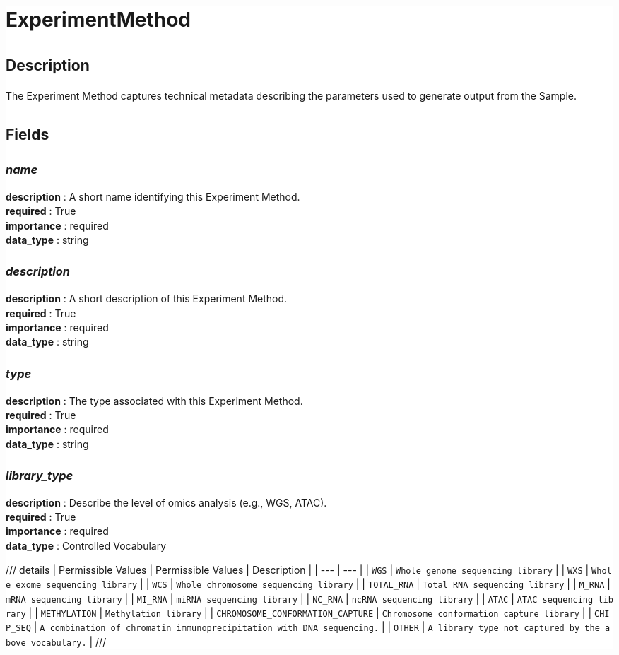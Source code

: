 # ExperimentMethod

## Description
The Experiment Method captures technical metadata describing the parameters used to generate output from the Sample.

## Fields
### ***name***
**description** : A short name identifying this Experiment Method.<br>
**required** : True<br>
**importance** : required<br>
**data_type** : string<br>

### ***description***
**description** : A short description of this Experiment Method.<br>
**required** : True<br>
**importance** : required<br>
**data_type** : string<br>

### ***type***
**description** : The type associated with this Experiment Method.<br>
**required** : True<br>
**importance** : required<br>
**data_type** : string<br>

### ***library_type***
**description** : Describe the level of omics analysis (e.g., WGS, ATAC).<br>
**required** : True<br>
**importance** : required<br>
**data_type** : Controlled Vocabulary<br>

/// details | Permissible Values
| Permissible Values | Description |
| --- | --- |
| `WGS` | `Whole genome sequencing library` |
| `WXS` | `Whole exome sequencing library` |
| `WCS` | `Whole chromosome sequencing library` |
| `TOTAL_RNA` | `Total RNA sequencing library` |
| `M_RNA` | `mRNA sequencing library` |
| `MI_RNA` | `miRNA sequencing library` |
| `NC_RNA` | `ncRNA sequencing library` |
| `ATAC` | `ATAC sequencing library` |
| `METHYLATION` | `Methylation library` |
| `CHROMOSOME_CONFORMATION_CAPTURE` | `Chromosome conformation capture library` |
| `CHIP_SEQ` | `A combination of chromatin immunoprecipitation with DNA sequencing.` |
| `OTHER` | `A library type not captured by the above vocabulary.` |
///
